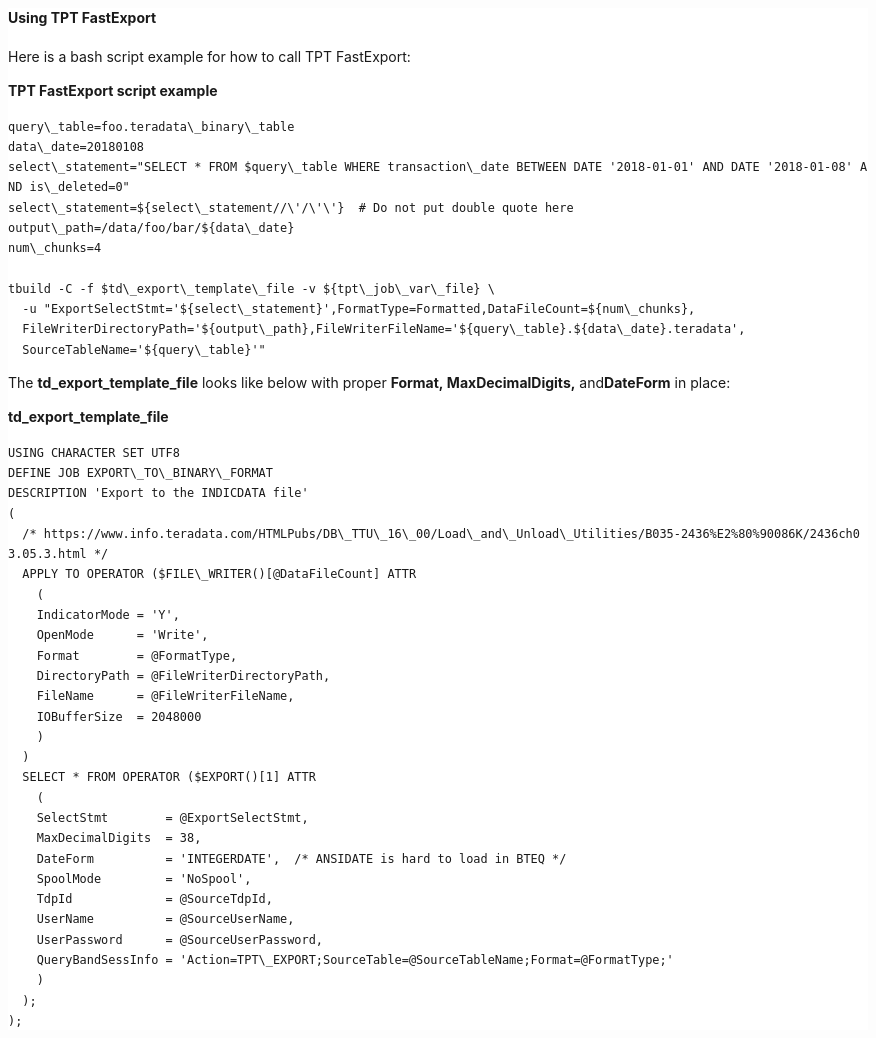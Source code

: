 #### Using TPT FastExport

Here is a bash script example for how to call TPT FastExport:

**TPT FastExport script example**

```
query\_table=foo.teradata\_binary\_table
data\_date=20180108
select\_statement="SELECT * FROM $query\_table WHERE transaction\_date BETWEEN DATE '2018-01-01' AND DATE '2018-01-08' AND is\_deleted=0"
select\_statement=${select\_statement//\'/\'\'}  # Do not put double quote here
output\_path=/data/foo/bar/${data\_date}
num\_chunks=4

tbuild -C -f $td\_export\_template\_file -v ${tpt\_job\_var\_file} \
  -u "ExportSelectStmt='${select\_statement}',FormatType=Formatted,DataFileCount=${num\_chunks},
  FileWriterDirectoryPath='${output\_path},FileWriterFileName='${query\_table}.${data\_date}.teradata',
  SourceTableName='${query\_table}'"
```

The **td\_export\_template\_file** looks like below with proper **Format, MaxDecimalDigits,** and**DateForm** in place:

**td\_export\_template\_file**

```
USING CHARACTER SET UTF8
DEFINE JOB EXPORT\_TO\_BINARY\_FORMAT
DESCRIPTION 'Export to the INDICDATA file'
(
  /* https://www.info.teradata.com/HTMLPubs/DB\_TTU\_16\_00/Load\_and\_Unload\_Utilities/B035-2436%E2%80%90086K/2436ch03.05.3.html */
  APPLY TO OPERATOR ($FILE\_WRITER()[@DataFileCount] ATTR
    (
    IndicatorMode = 'Y',
    OpenMode      = 'Write',
    Format        = @FormatType,
    DirectoryPath = @FileWriterDirectoryPath,
    FileName      = @FileWriterFileName,
    IOBufferSize  = 2048000
    )
  )
  SELECT * FROM OPERATOR ($EXPORT()[1] ATTR
    (
    SelectStmt        = @ExportSelectStmt,
    MaxDecimalDigits  = 38,
    DateForm          = 'INTEGERDATE',  /* ANSIDATE is hard to load in BTEQ */
    SpoolMode         = 'NoSpool',
    TdpId             = @SourceTdpId,
    UserName          = @SourceUserName,
    UserPassword      = @SourceUserPassword,
    QueryBandSessInfo = 'Action=TPT\_EXPORT;SourceTable=@SourceTableName;Format=@FormatType;'
    )
  );
);
```
